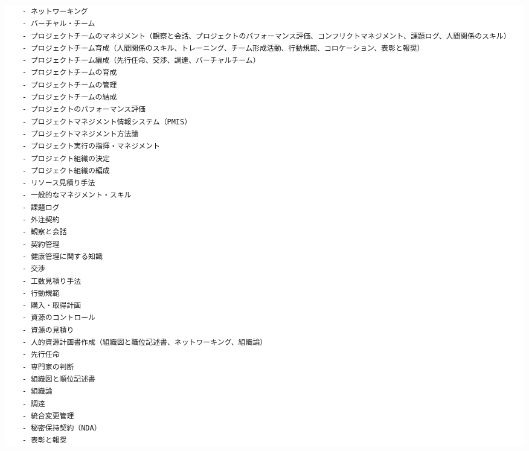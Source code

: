		- ネットワーキング
		- バーチャル・チーム
		- プロジェクトチームのマネジメント（観察と会話、プロジェクトのパフォーマンス評価、コンフリクトマネジメント、課題ログ、人間関係のスキル）
		- プロジェクトチーム育成（人間関係のスキル、トレーニング、チーム形成活動、行動規範、コロケーション、表彰と報奨）
		- プロジェクトチーム編成（先行任命、交渉、調達、バーチャルチーム）
		- プロジェクトチームの育成
		- プロジェクトチームの管理
		- プロジェクトチームの結成
		- プロジェクトのパフォーマンス評価
		- プロジェクトマネジメント情報システム（PMIS）
		- プロジェクトマネジメント方法論
		- プロジェクト実行の指揮・マネジメント
		- プロジェクト組織の決定
		- プロジェクト組織の編成
		- リソース見積り手法
		- 一般的なマネジメント・スキル
		- 課題ログ
		- 外注契約
		- 観察と会話
		- 契約管理
		- 健康管理に関する知識
		- 交渉
		- 工数見積り手法
		- 行動規範
		- 購入・取得計画
		- 資源のコントロール
		- 資源の見積り
		- 人的資源計画書作成（組織図と職位記述書、ネットワーキング、組織論）
		- 先行任命
		- 専門家の判断
		- 組織図と順位記述書
		- 組織論
		- 調達
		- 統合変更管理
		- 秘密保持契約（NDA）
		- 表彰と報奨
